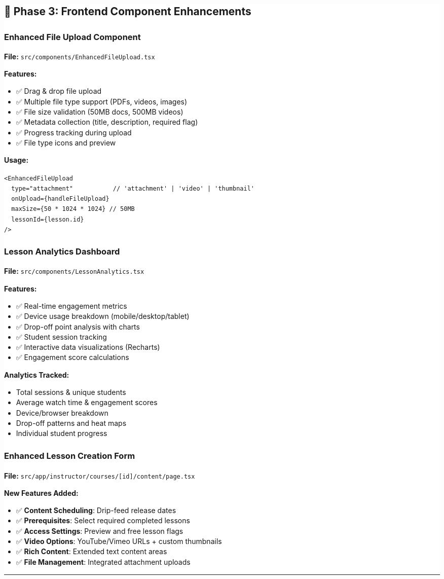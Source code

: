
## 🎨 **Phase 3: Frontend Component Enhancements**

### **Enhanced File Upload Component**
**File:** `src/components/EnhancedFileUpload.tsx`

**Features:**
- ✅ Drag & drop file upload
- ✅ Multiple file type support (PDFs, videos, images)
- ✅ File size validation (50MB docs, 500MB videos)
- ✅ Metadata collection (title, description, required flag)
- ✅ Progress tracking during upload
- ✅ File type icons and preview

**Usage:**
```tsx
<EnhancedFileUpload
  type="attachment"           // 'attachment' | 'video' | 'thumbnail'
  onUpload={handleFileUpload}
  maxSize={50 * 1024 * 1024} // 50MB
  lessonId={lesson.id}
/>
```

### **Lesson Analytics Dashboard**
**File:** `src/components/LessonAnalytics.tsx`

**Features:**
- ✅ Real-time engagement metrics
- ✅ Device usage breakdown (mobile/desktop/tablet)
- ✅ Drop-off point analysis with charts
- ✅ Student session tracking
- ✅ Interactive data visualizations (Recharts)
- ✅ Engagement score calculations

**Analytics Tracked:**
- Total sessions & unique students
- Average watch time & engagement scores
- Device/browser breakdown
- Drop-off patterns and heat maps
- Individual student progress

### **Enhanced Lesson Creation Form**
**File:** `src/app/instructor/courses/[id]/content/page.tsx`

**New Features Added:**
- ✅ **Content Scheduling**: Drip-feed release dates
- ✅ **Prerequisites**: Select required completed lessons
- ✅ **Access Settings**: Preview and free lesson flags
- ✅ **Video Options**: YouTube/Vimeo URLs + custom thumbnails
- ✅ **Rich Content**: Extended text content areas
- ✅ **File Management**: Integrated attachment uploads

---